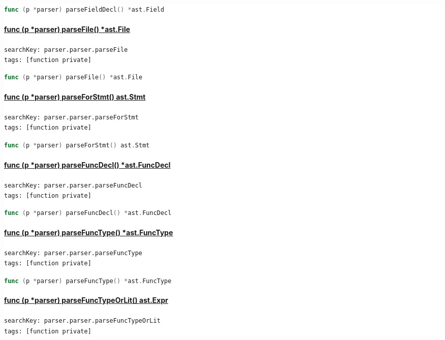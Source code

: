 ```Go
func (p *parser) parseFieldDecl() *ast.Field
```

#### <a id="parser.parseFile" href="#parser.parseFile">func (p *parser) parseFile() *ast.File</a>

```
searchKey: parser.parser.parseFile
tags: [function private]
```

```Go
func (p *parser) parseFile() *ast.File
```

#### <a id="parser.parseForStmt" href="#parser.parseForStmt">func (p *parser) parseForStmt() ast.Stmt</a>

```
searchKey: parser.parser.parseForStmt
tags: [function private]
```

```Go
func (p *parser) parseForStmt() ast.Stmt
```

#### <a id="parser.parseFuncDecl" href="#parser.parseFuncDecl">func (p *parser) parseFuncDecl() *ast.FuncDecl</a>

```
searchKey: parser.parser.parseFuncDecl
tags: [function private]
```

```Go
func (p *parser) parseFuncDecl() *ast.FuncDecl
```

#### <a id="parser.parseFuncType" href="#parser.parseFuncType">func (p *parser) parseFuncType() *ast.FuncType</a>

```
searchKey: parser.parser.parseFuncType
tags: [function private]
```

```Go
func (p *parser) parseFuncType() *ast.FuncType
```

#### <a id="parser.parseFuncTypeOrLit" href="#parser.parseFuncTypeOrLit">func (p *parser) parseFuncTypeOrLit() ast.Expr</a>

```
searchKey: parser.parser.parseFuncTypeOrLit
tags: [function private]
```
